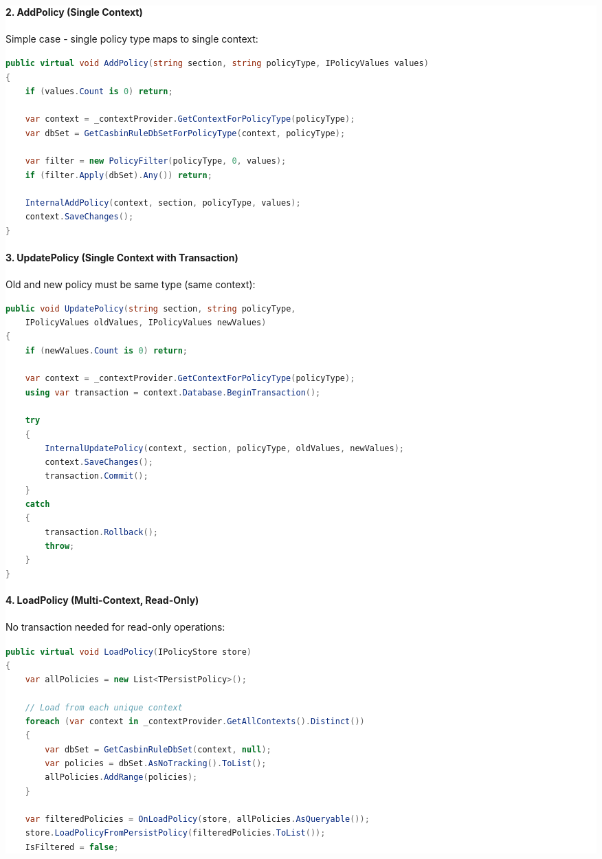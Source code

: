 #### 2. AddPolicy (Single Context)

Simple case - single policy type maps to single context:

```csharp
public virtual void AddPolicy(string section, string policyType, IPolicyValues values)
{
    if (values.Count is 0) return;

    var context = _contextProvider.GetContextForPolicyType(policyType);
    var dbSet = GetCasbinRuleDbSetForPolicyType(context, policyType);

    var filter = new PolicyFilter(policyType, 0, values);
    if (filter.Apply(dbSet).Any()) return;

    InternalAddPolicy(context, section, policyType, values);
    context.SaveChanges();
}
```

#### 3. UpdatePolicy (Single Context with Transaction)

Old and new policy must be same type (same context):

```csharp
public void UpdatePolicy(string section, string policyType,
    IPolicyValues oldValues, IPolicyValues newValues)
{
    if (newValues.Count is 0) return;

    var context = _contextProvider.GetContextForPolicyType(policyType);
    using var transaction = context.Database.BeginTransaction();

    try
    {
        InternalUpdatePolicy(context, section, policyType, oldValues, newValues);
        context.SaveChanges();
        transaction.Commit();
    }
    catch
    {
        transaction.Rollback();
        throw;
    }
}
```

#### 4. LoadPolicy (Multi-Context, Read-Only)

No transaction needed for read-only operations:

```csharp
public virtual void LoadPolicy(IPolicyStore store)
{
    var allPolicies = new List<TPersistPolicy>();

    // Load from each unique context
    foreach (var context in _contextProvider.GetAllContexts().Distinct())
    {
        var dbSet = GetCasbinRuleDbSet(context, null);
        var policies = dbSet.AsNoTracking().ToList();
        allPolicies.AddRange(policies);
    }

    var filteredPolicies = OnLoadPolicy(store, allPolicies.AsQueryable());
    store.LoadPolicyFromPersistPolicy(filteredPolicies.ToList());
    IsFiltered = false;
```